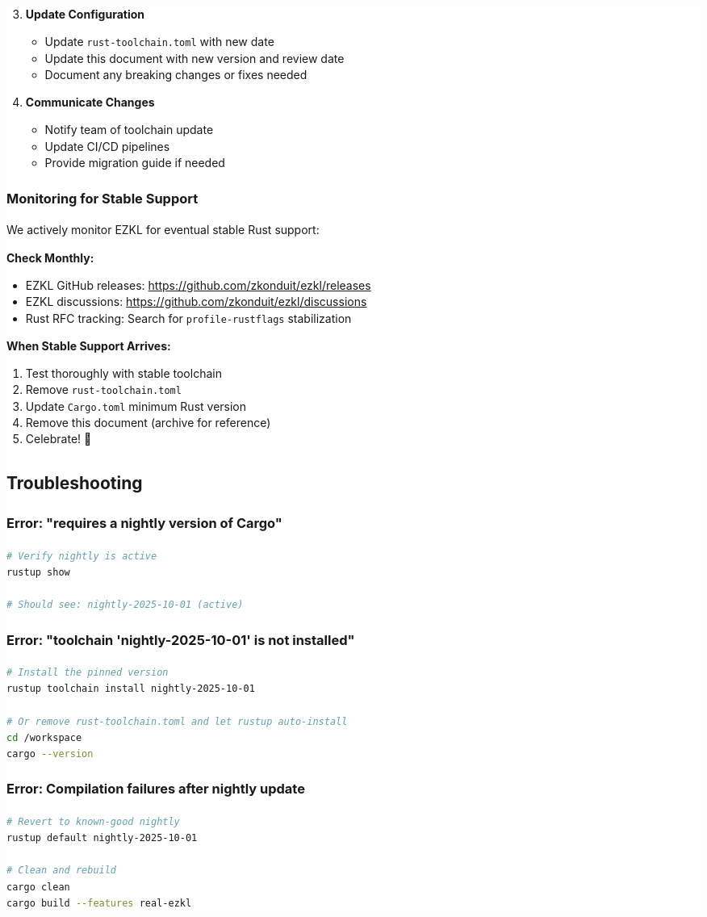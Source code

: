 3. **Update Configuration**
   - Update `rust-toolchain.toml` with new date
   - Update this document with new version and review date
   - Document any breaking changes or fixes needed

4. **Communicate Changes**
   - Notify team of toolchain update
   - Update CI/CD pipelines
   - Provide migration guide if needed

### Monitoring for Stable Support

We actively monitor EZKL for eventual stable Rust support:

**Check Monthly:**
- EZKL GitHub releases: https://github.com/zkonduit/ezkl/releases
- EZKL discussions: https://github.com/zkonduit/ezkl/discussions
- Rust RFC tracking: Search for `profile-rustflags` stabilization

**When Stable Support Arrives:**
1. Test thoroughly with stable toolchain
2. Remove `rust-toolchain.toml`
3. Update `Cargo.toml` minimum Rust version
4. Remove this document (archive for reference)
5. Celebrate! 🎉

## Troubleshooting

### Error: "requires a nightly version of Cargo"
```bash
# Verify nightly is active
rustup show

# Should see: nightly-2025-10-01 (active)
```

### Error: "toolchain 'nightly-2025-10-01' is not installed"
```bash
# Install the pinned version
rustup toolchain install nightly-2025-10-01

# Or remove rust-toolchain.toml and let rustup auto-install
cd /workspace
cargo --version
```

### Error: Compilation failures after nightly update
```bash
# Revert to known-good nightly
rustup default nightly-2025-10-01

# Clean and rebuild
cargo clean
cargo build --features real-ezkl
```
